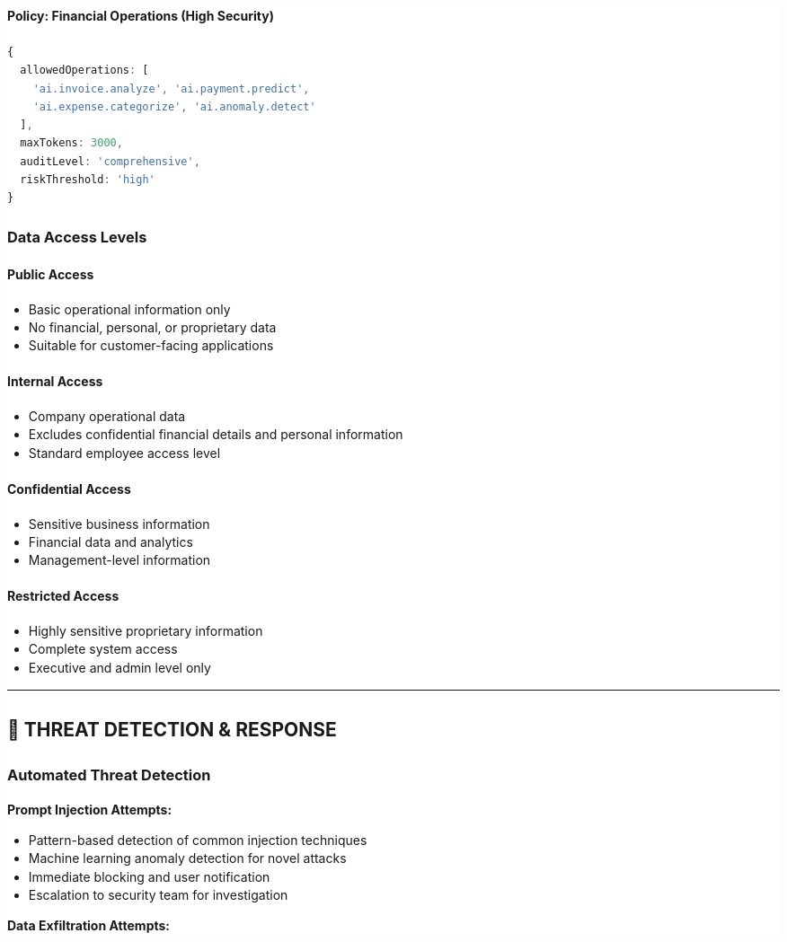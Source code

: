 #### Policy: Financial Operations (High Security)

```typescript
{
  allowedOperations: [
    'ai.invoice.analyze', 'ai.payment.predict',
    'ai.expense.categorize', 'ai.anomaly.detect'
  ],
  maxTokens: 3000,
  auditLevel: 'comprehensive',
  riskThreshold: 'high'
}
```

### Data Access Levels

#### Public Access

- Basic operational information only
- No financial, personal, or proprietary data
- Suitable for customer-facing applications

#### Internal Access

- Company operational data
- Excludes confidential financial details and personal information
- Standard employee access level

#### Confidential Access

- Sensitive business information
- Financial data and analytics
- Management-level information

#### Restricted Access

- Highly sensitive proprietary information
- Complete system access
- Executive and admin level only

---

## 🚨 **THREAT DETECTION & RESPONSE**

### Automated Threat Detection

**Prompt Injection Attempts:**

- Pattern-based detection of common injection techniques
- Machine learning anomaly detection for novel attacks
- Immediate blocking and user notification
- Escalation to security team for investigation

**Data Exfiltration Attempts:**
